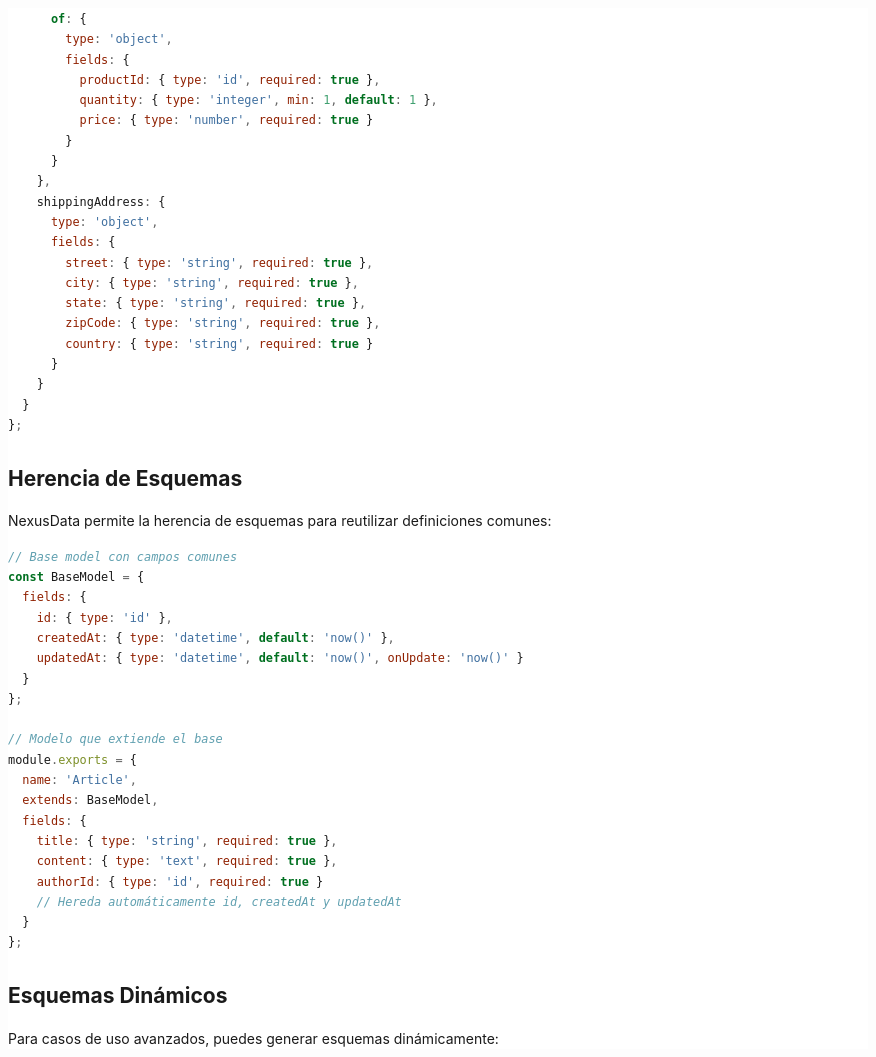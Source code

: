 ```javascript
      of: {
        type: 'object',
        fields: {
          productId: { type: 'id', required: true },
          quantity: { type: 'integer', min: 1, default: 1 },
          price: { type: 'number', required: true }
        }
      }
    },
    shippingAddress: {
      type: 'object',
      fields: {
        street: { type: 'string', required: true },
        city: { type: 'string', required: true },
        state: { type: 'string', required: true },
        zipCode: { type: 'string', required: true },
        country: { type: 'string', required: true }
      }
    }
  }
};
```

## Herencia de Esquemas
NexusData permite la herencia de esquemas para reutilizar definiciones comunes:

```javascript
// Base model con campos comunes
const BaseModel = {
  fields: {
    id: { type: 'id' },
    createdAt: { type: 'datetime', default: 'now()' },
    updatedAt: { type: 'datetime', default: 'now()', onUpdate: 'now()' }
  }
};

// Modelo que extiende el base
module.exports = {
  name: 'Article',
  extends: BaseModel,
  fields: {
    title: { type: 'string', required: true },
    content: { type: 'text', required: true },
    authorId: { type: 'id', required: true }
    // Hereda automáticamente id, createdAt y updatedAt
  }
};
```

## Esquemas Dinámicos
Para casos de uso avanzados, puedes generar esquemas dinámicamente:
